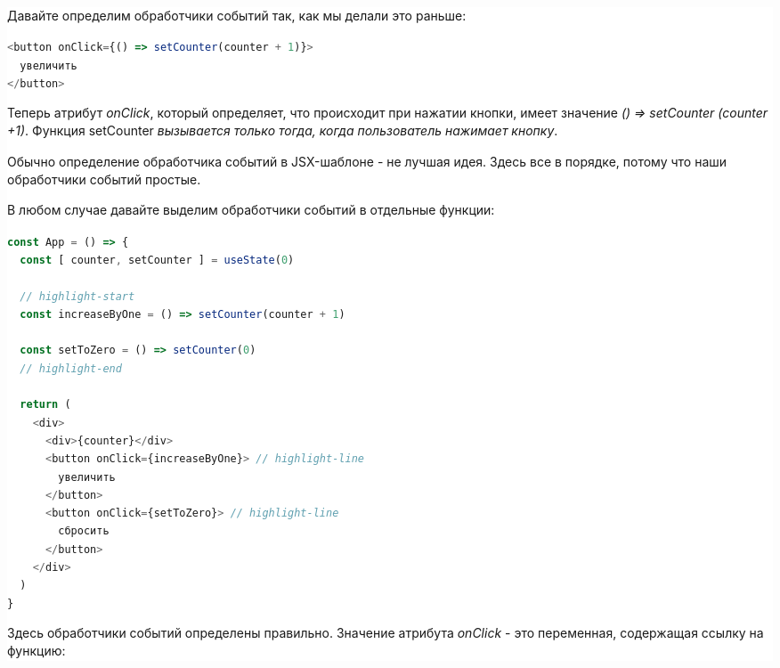 



Давайте определим обработчики событий так, как мы делали это раньше:

```js
<button onClick={() => setCounter(counter + 1)}>
  увеличить
</button>
```





Теперь атрибут <i>onClick</i>, который определяет, что происходит при нажатии кнопки, имеет значение _() => setCounter (counter +1)_.
Функция setCounter *вызывается только тогда, когда пользователь нажимает кнопку*.





Обычно определение обработчика событий в JSX-шаблоне - не лучшая идея.
Здесь все в порядке, потому что наши обработчики событий простые.





В любом случае давайте выделим обработчики событий в отдельные функции:

```js
const App = () => {
  const [ counter, setCounter ] = useState(0)

  // highlight-start
  const increaseByOne = () => setCounter(counter + 1)

  const setToZero = () => setCounter(0)
  // highlight-end

  return (
    <div>
      <div>{counter}</div>
      <button onClick={increaseByOne}> // highlight-line
        увеличить
      </button>
      <button onClick={setToZero}> // highlight-line
        сбросить
      </button>
    </div>
  )
}
```





Здесь обработчики событий определены правильно. Значение атрибута <i>onClick</i> - это переменная, содержащая ссылку на функцию:
